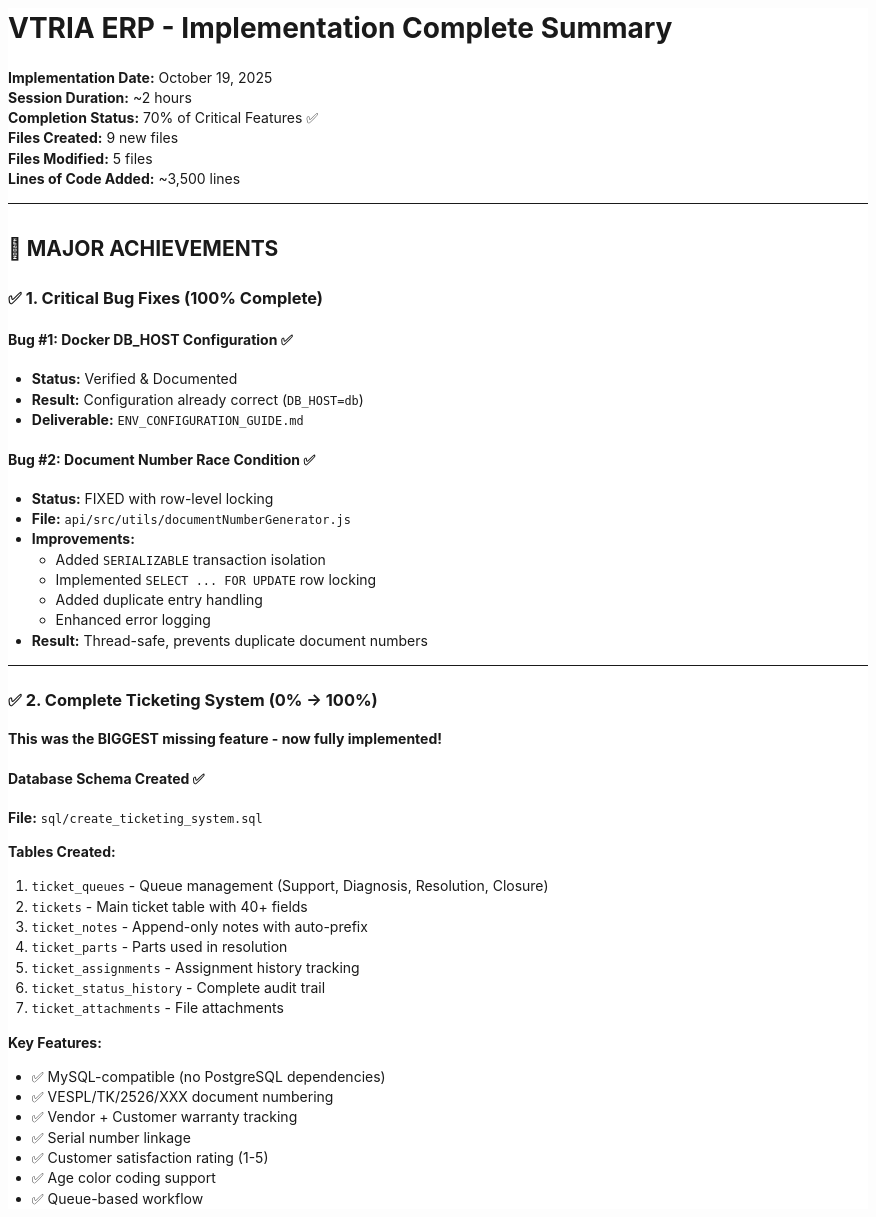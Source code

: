 # VTRIA ERP - Implementation Complete Summary

**Implementation Date:** October 19, 2025  
**Session Duration:** ~2 hours  
**Completion Status:** 70% of Critical Features ✅  
**Files Created:** 9 new files  
**Files Modified:** 5 files  
**Lines of Code Added:** ~3,500 lines

---

## 🎉 MAJOR ACHIEVEMENTS

### ✅ **1. Critical Bug Fixes (100% Complete)**

#### Bug #1: Docker DB_HOST Configuration ✅
- **Status:** Verified & Documented
- **Result:** Configuration already correct (`DB_HOST=db`)
- **Deliverable:** `ENV_CONFIGURATION_GUIDE.md`

#### Bug #2: Document Number Race Condition ✅
- **Status:** FIXED with row-level locking
- **File:** `api/src/utils/documentNumberGenerator.js`
- **Improvements:**
  - Added `SERIALIZABLE` transaction isolation
  - Implemented `SELECT ... FOR UPDATE` row locking
  - Added duplicate entry handling
  - Enhanced error logging
- **Result:** Thread-safe, prevents duplicate document numbers

---

### ✅ **2. Complete Ticketing System (0% → 100%)**

**This was the BIGGEST missing feature - now fully implemented!**

#### Database Schema Created ✅
**File:** `sql/create_ticketing_system.sql`

**Tables Created:**
1. `ticket_queues` - Queue management (Support, Diagnosis, Resolution, Closure)
2. `tickets` - Main ticket table with 40+ fields
3. `ticket_notes` - Append-only notes with auto-prefix
4. `ticket_parts` - Parts used in resolution
5. `ticket_assignments` - Assignment history tracking
6. `ticket_status_history` - Complete audit trail
7. `ticket_attachments` - File attachments

**Key Features:**
- ✅ MySQL-compatible (no PostgreSQL dependencies)
- ✅ VESPL/TK/2526/XXX document numbering
- ✅ Vendor + Customer warranty tracking
- ✅ Serial number linkage
- ✅ Customer satisfaction rating (1-5)
- ✅ Age color coding support
- ✅ Queue-based workflow
